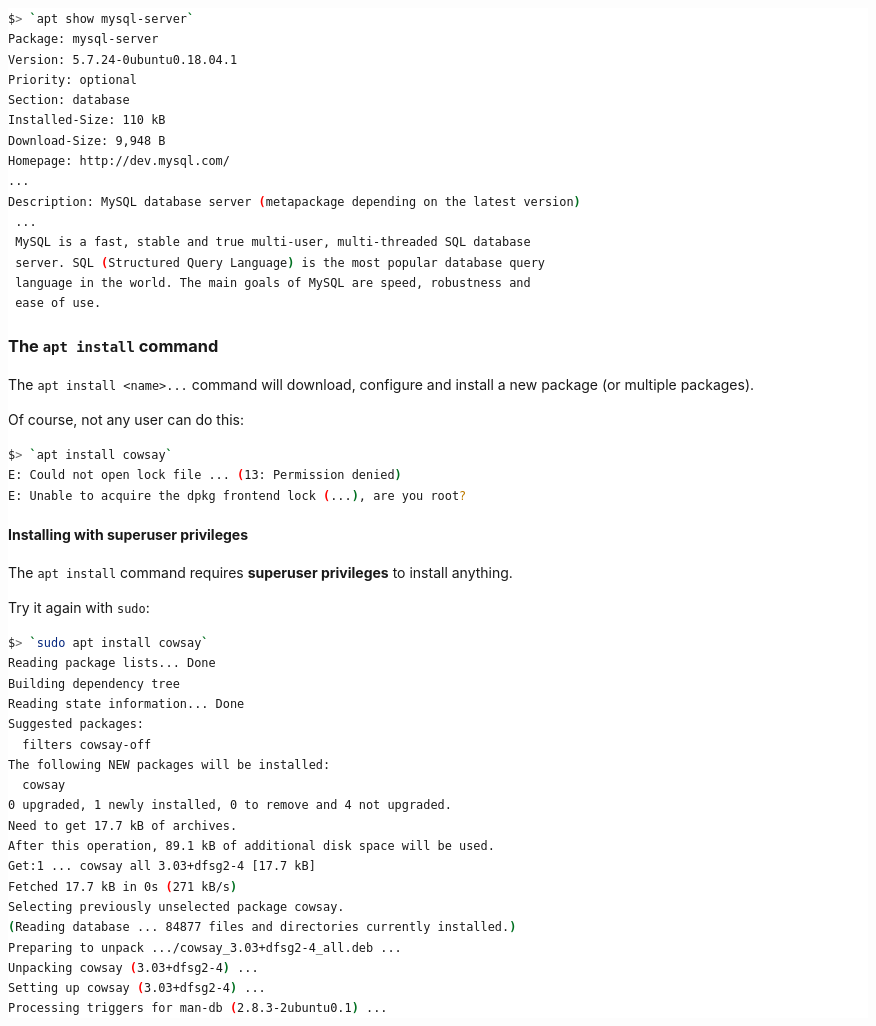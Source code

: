 ```bash
$> `apt show mysql-server`
Package: mysql-server
Version: 5.7.24-0ubuntu0.18.04.1
Priority: optional
Section: database
Installed-Size: 110 kB
Download-Size: 9,948 B
Homepage: http://dev.mysql.com/
...
Description: MySQL database server (metapackage depending on the latest version)
 ...
 MySQL is a fast, stable and true multi-user, multi-threaded SQL database
 server. SQL (Structured Query Language) is the most popular database query
 language in the world. The main goals of MySQL are speed, robustness and
 ease of use.
```



### The `apt install` command

The `apt install <name>...` command will download, configure and install a new package (or multiple packages).

Of course, not any user can do this:

```bash
$> `apt install cowsay`
E: Could not open lock file ... (13: Permission denied)
E: Unable to acquire the dpkg frontend lock (...), are you root?
```

#### Installing with superuser privileges

The `apt install` command requires **superuser privileges** to install anything.

Try it again with `sudo`:

```bash
$> `sudo apt install cowsay`
Reading package lists... Done
Building dependency tree
Reading state information... Done
Suggested packages:
  filters cowsay-off
The following NEW packages will be installed:
  cowsay
0 upgraded, 1 newly installed, 0 to remove and 4 not upgraded.
Need to get 17.7 kB of archives.
After this operation, 89.1 kB of additional disk space will be used.
Get:1 ... cowsay all 3.03+dfsg2-4 [17.7 kB]
Fetched 17.7 kB in 0s (271 kB/s)
Selecting previously unselected package cowsay.
(Reading database ... 84877 files and directories currently installed.)
Preparing to unpack .../cowsay_3.03+dfsg2-4_all.deb ...
Unpacking cowsay (3.03+dfsg2-4) ...
Setting up cowsay (3.03+dfsg2-4) ...
Processing triggers for man-db (2.8.3-2ubuntu0.1) ...
```


[apt]: https://wiki.debian.org/Apt
[composer]: https://getcomposer.org/
[cowsay]: https://en.wikipedia.org/wiki/Cowsay
[debian]: https://www.debian.org/
[debian-packages]: https://www.debian.org/distrib/packages
[default-jdk]: https://packages.ubuntu.com/bionic/default-jdk
[default-jre]: https://packages.ubuntu.com/bionic/default-jre
[fontconfig]: https://packages.ubuntu.com/bionic/fontconfig
[homebrew]: https://brew.sh/
[jdk]: https://en.wikipedia.org/wiki/Java_Development_Kit
[jre]: https://en.wikipedia.org/wiki/Java_virtual_machine#Java_Runtime_Environment
[libcups2]: https://packages.ubuntu.com/bionic/libcups2
[linux]: https://en.wikipedia.org/wiki/Linux
[maven]: https://maven.apache.org/
[npm]: https://www.npmjs.com/
[pip]: https://pypi.org/project/pip/
[rubygems]: https://rubygems.org/
[ubuntu]: https://www.ubuntu.com/
[ubuntu-packages]: https://packages.ubuntu.com/
[yum]: http://yum.baseurl.org/